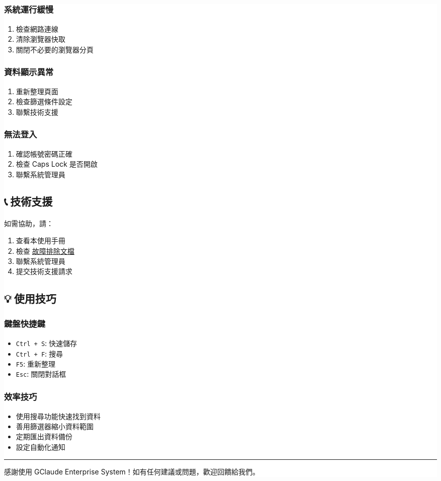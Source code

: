 ### 系統運行緩慢
1. 檢查網路連線
2. 清除瀏覽器快取
3. 關閉不必要的瀏覽器分頁

### 資料顯示異常
1. 重新整理頁面
2. 檢查篩選條件設定
3. 聯繫技術支援

### 無法登入
1. 確認帳號密碼正確
2. 檢查 Caps Lock 是否開啟
3. 聯繫系統管理員

## 📞 技術支援

如需協助，請：
1. 查看本使用手冊
2. 檢查 [故障排除文檔](TROUBLESHOOTING.md)
3. 聯繫系統管理員
4. 提交技術支援請求

## 💡 使用技巧

### 鍵盤快捷鍵
- `Ctrl + S`: 快速儲存
- `Ctrl + F`: 搜尋
- `F5`: 重新整理
- `Esc`: 關閉對話框

### 效率技巧
- 使用搜尋功能快速找到資料
- 善用篩選器縮小資料範圍  
- 定期匯出資料備份
- 設定自動化通知

---

感謝使用 GClaude Enterprise System！如有任何建議或問題，歡迎回饋給我們。
